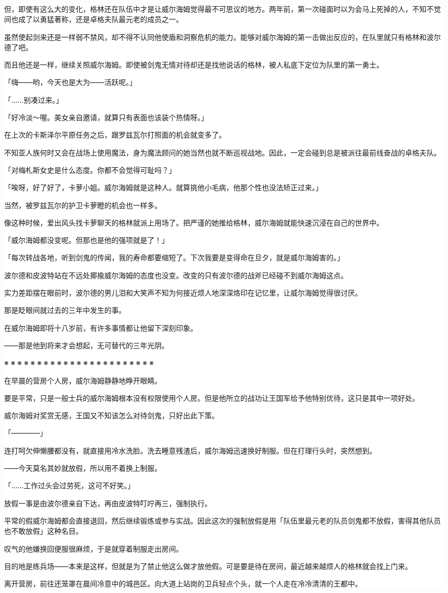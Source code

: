 但，即使有这么大的变化，格林还在队伍中才是让威尔海姆觉得最不可思议的地方。两年前，第一次碰面时以为会马上死掉的人，不知不觉间也成了以勇猛著称，还是卓格夫队最元老的成员之一。

虽然使起剑来还是一样弱不禁风，却不得不认同他使盾和洞察危机的能力。能够对威尔海姆的第一击做出反应的，在队里就只有格林和波尔德了吧。

而且他还是一样，继续关照威尔海姆。即使被剑鬼无情对待却还是找他说话的格林，被人私底下定位为队里的第一勇士。



「嗨——哟，今天也是大为——活跃呢。」

「……别凑过来。」

「好冷淡～喔。美女亲自邀请，就算只有表面也该装个热情呀。」

在上次的卡斯泽尔平原任务之后，跟罗兹瓦尔打照面的机会就变多了。

不知亚人族何时又会在战场上使用魔法，身为魔法顾问的她当然也就不断巡视战地。因此，一定会碰到总是被派往最前线奋战的卓格夫队。

「对梅札斯女史是什么态度。你都不会觉得可耻吗？」

「唉呀，好了好了，卡萝小姐。威尔海姆就是这种人。就算挑他小毛病，他那个性也没法矫正过来。」

当然，被罗兹瓦尔的护卫卡萝瞪的机会也一样多。

像这种时候，爱出风头找卡萝聊天的格林就派上用场了。把严谨的她推给格林，威尔海姆就能快速沉浸在自己的世界中。

「威尔海姆都没变呢。但那也是他的强项就是了！」

「每次转战各地，听到剑鬼的传闻，我的寿命都要缩短了。下次我要是变得命在旦夕，就是威尔海姆害的。」

波尔德和皮波特站在不远处揶揄威尔海姆的态度也没变。改变的只有波尔德的战斧已经碰不到威尔海姆这点。

实力差距摆在眼前时，波尔德的男儿泪和大笑声不知为何接近烦人地深深烙印在记忆里，让威尔海姆觉得很讨厌。

那是眨眼间就过去的三年中发生的事。

在威尔海姆即将十八岁前，有许多事情都让他留下深刻印象。

——那是他到将来才会想起，无可替代的三年光阴。

※ ※ ※ ※ ※ ※ ※ ※ ※ ※ ※ ※ ※ ※ ※ ※ ※ ※ ※ ※ ※ ※ ※

在早晨的营房个人房，威尔海姆静静地睁开眼睛。

要是平常，只是一般士兵的威尔海姆根本没有权限使用个人房。但是他所立的战功让王国军给予他特别优待，这只是其中一项好处。

威尔海姆对奖赏无感，王国又不知该怎么对待剑鬼，只好出此下策。

「————」

连打呵欠伸懒腰都没有，就直接用冷水洗脸。洗去睡意残渣后，威尔海姆迅速换好制服。但在打理行头时，突然想到。

——今天莫名其妙就放假，所以用不着换上制服。

「……工作过头会过劳死，这可不好笑。」

放假一事是由波尔德亲自下达，再由皮波特叮咛再三，强制执行。

平常的假威尔海姆都会直接退回，然后继续锻炼或参与实战。因此这次的强制放假是用「队伍里最元老的队员剑鬼都不放假，害得其他队员也不敢放假」这种名目。

叹气的他嫌换回便服很麻烦，于是就穿着制服走出房间。

目的地是练兵场——本来是这样，但就是为了禁止他这么做才放他假。可是要是待在房间，最近越来越烦人的格林就会找上门来。

离开营房，前往还笼罩在晨间冷意中的城邑区。向大道上站岗的卫兵轻点个头，就一个人走在冷冷清清的王都中。
